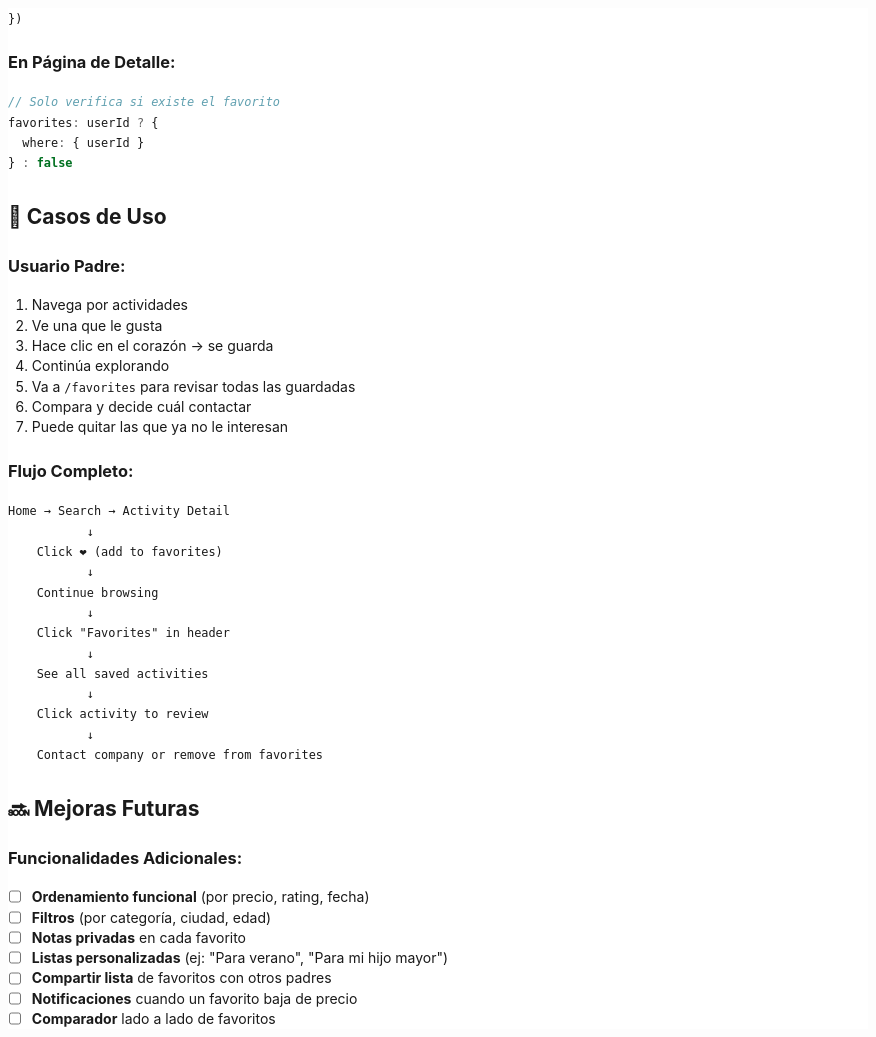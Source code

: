 ```typescript
})
```

### En Página de Detalle:
```typescript
// Solo verifica si existe el favorito
favorites: userId ? {
  where: { userId }
} : false
```

## 🎯 Casos de Uso

### Usuario Padre:
1. Navega por actividades
2. Ve una que le gusta
3. Hace clic en el corazón → se guarda
4. Continúa explorando
5. Va a `/favorites` para revisar todas las guardadas
6. Compara y decide cuál contactar
7. Puede quitar las que ya no le interesan

### Flujo Completo:
```
Home → Search → Activity Detail
           ↓
    Click ❤️ (add to favorites)
           ↓
    Continue browsing
           ↓
    Click "Favorites" in header
           ↓
    See all saved activities
           ↓
    Click activity to review
           ↓
    Contact company or remove from favorites
```

## 🔜 Mejoras Futuras

### Funcionalidades Adicionales:
- [ ] **Ordenamiento funcional** (por precio, rating, fecha)
- [ ] **Filtros** (por categoría, ciudad, edad)
- [ ] **Notas privadas** en cada favorito
- [ ] **Listas personalizadas** (ej: "Para verano", "Para mi hijo mayor")
- [ ] **Compartir lista** de favoritos con otros padres
- [ ] **Notificaciones** cuando un favorito baja de precio
- [ ] **Comparador** lado a lado de favoritos
